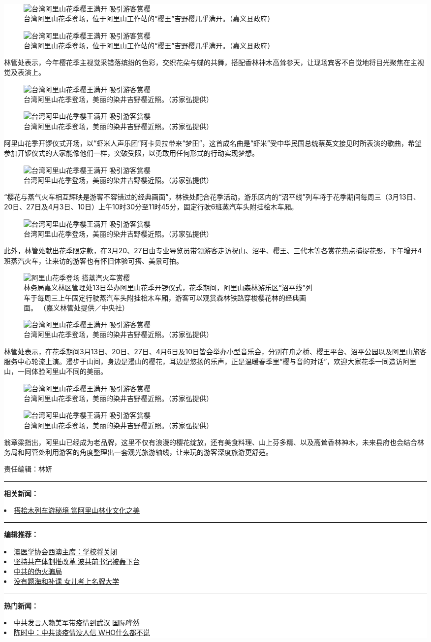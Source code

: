 <figure id="attachment_11113382" style="width: 600px" class="wp-caption aligncenter"><ahref="https://i.epochtimes.com/assets/uploads/2019/03/1903140953212378.jpg"><img class="size-large wp-image-11113382" title="台湾阿里山花季樱王满开 吸引游客赏樱" src="https://i.epochtimes.com/assets/uploads/2019/03/1903140953212378-600x400.jpg" alt="台湾阿里山花季樱王满开 吸引游客赏樱" width="600" b="400" /></a><figcaption class="wp-caption-text">台湾阿里山花季登场，位于阿里山工作站的“樱王”吉野樱几乎满开。（嘉义县政府）</figcaption></figure>
<figure id="attachment_11113385" style="width: 600px" class="wp-caption aligncenter"><ahref="https://i.epochtimes.com/assets/uploads/2019/03/1903140953252378.jpg"><img class="size-large wp-image-11113385" title="台湾阿里山花季樱王满开 吸引游客赏樱" src="https://i.epochtimes.com/assets/uploads/2019/03/1903140953252378-600x400.jpg" alt="台湾阿里山花季樱王满开 吸引游客赏樱" width="600" b="400" /></a><figcaption class="wp-caption-text">台湾阿里山花季登场，位于阿里山工作站的“樱王”吉野樱几乎满开。（嘉义县政府）</figcaption></figure>
<p>林管处表示，今年樱花季主视觉采错落缤纷的色彩，交织花朵与蝶的共舞，搭配香林神木高耸参天，让现场宾客不自觉地将目光聚焦在主视觉及表演上。</p>
<figure id="attachment_11113309" style="width: 600px" class="wp-caption aligncenter"><ahref="https://i.epochtimes.com/assets/uploads/2019/03/1903140826482378.jpg"><img class="size-large wp-image-11113309" title="台湾阿里山花季樱王满开 吸引游客赏樱" src="https://i.epochtimes.com/assets/uploads/2019/03/1903140826482378-600x338.jpg" alt="台湾阿里山花季樱王满开 吸引游客赏樱" width="600" b="338" /></a><figcaption class="wp-caption-text">台湾阿里山花季登场，美丽的染井吉野樱近照。（苏家弘提供）</figcaption></figure>
<figure id="attachment_11113310" style="width: 600px" class="wp-caption aligncenter"><ahref="https://i.epochtimes.com/assets/uploads/2019/03/1903140826512378.jpg"><img class="size-large wp-image-11113310" title="台湾阿里山花季樱王满开 吸引游客赏樱" src="https://i.epochtimes.com/assets/uploads/2019/03/1903140826512378-600x338.jpg" alt="台湾阿里山花季樱王满开 吸引游客赏樱" width="600" b="338" /></a><figcaption class="wp-caption-text">台湾阿里山花季登场，美丽的染井吉野樱近照。（苏家弘提供）</figcaption></figure>
<p>阿里山花季开锣仪式开场，以“虾米人声乐团”阿卡贝拉带来“梦田”，这首成名曲是“虾米”受中华民国总统蔡英文接见时所表演的歌曲，希望参加开锣仪式的大家能像他们一样，突破受限，以勇敢用任何形式的行动实现梦想。</p>
<figure id="attachment_11113311" style="width: 600px" class="wp-caption aligncenter"><ahref="https://i.epochtimes.com/assets/uploads/2019/03/1903140826552378.jpg"><img class="size-large wp-image-11113311" title="台湾阿里山花季樱王满开 吸引游客赏樱" src="https://i.epochtimes.com/assets/uploads/2019/03/1903140826552378-600x338.jpg" alt="台湾阿里山花季樱王满开 吸引游客赏樱" width="600" b="338" /></a><figcaption class="wp-caption-text">台湾阿里山花季登场，美丽的染井吉野樱近照。（苏家弘提供）</figcaption></figure>
<p>“樱花与蒸气火车相互辉映是游客不容错过的经典画面”，林铁处配合花季活动，游乐区内的“沼平线”列车将于花季期间每周三（3月13日、20日、27日及4月3日、10日）上午10时30分至11时45分，固定行驶6班蒸汽车头附挂桧木车厢。</p>
<figure id="attachment_11113316" style="width: 600px" class="wp-caption aligncenter"><ahref="https://i.epochtimes.com/assets/uploads/2019/03/1903140826582378.jpg"><img class="size-large wp-image-11113316" title="台湾阿里山花季樱王满开 吸引游客赏樱" src="https://i.epochtimes.com/assets/uploads/2019/03/1903140826582378-600x338.jpg" alt="台湾阿里山花季樱王满开 吸引游客赏樱" width="600" b="338" /></a><figcaption class="wp-caption-text">台湾阿里山花季登场，美丽的染井吉野樱近照。（苏家弘提供）</figcaption></figure>
<p>此外，林管处献出花季限定款，在3月20、27日由专业导览员带领游客走访祝山、沼平、樱王、三代木等各<ahref="/gb/tag/%E8%B5%8F%E8%8A%B1.md#1">赏花</a>热点捕捉花影，下午增开4班蒸汽火车，让来访的游客也有怀旧体验可搭、美景可拍。</p>
<figure id="attachment_11113387" style="width: 600px" class="wp-caption aligncenter"><ahref="https://i.epochtimes.com/assets/uploads/2019/03/1903140956122378.jpg"><img class="size-large wp-image-11113387" title="阿里山花季登场 搭蒸汽火车赏樱" src="https://i.epochtimes.com/assets/uploads/2019/03/1903140956122378-600x365.jpg" alt="阿里山花季登场 搭蒸汽火车赏樱" width="600" b="365" /></a><figcaption class="wp-caption-text">林务局嘉义林区管理处13日举办阿里山花季开锣仪式，花季期间，阿里山森林游乐区“沼平线”列车于每周三上午固定行驶蒸汽车头附挂桧木车厢，游客可以观赏森林铁路穿梭樱花林的经典画面。 （嘉义林管处提供／中央社）</figcaption></figure>
<figure id="attachment_11113317" style="width: 600px" class="wp-caption aligncenter"><ahref="https://i.epochtimes.com/assets/uploads/2019/03/1903140827022378.jpg"><img class="size-large wp-image-11113317" title="台湾阿里山花季樱王满开 吸引游客赏樱" src="https://i.epochtimes.com/assets/uploads/2019/03/1903140827022378-600x338.jpg" alt="台湾阿里山花季樱王满开 吸引游客赏樱" width="600" b="338" /></a><figcaption class="wp-caption-text">台湾阿里山花季登场，美丽的染井吉野樱近照。（苏家弘提供）</figcaption></figure>
<p>林管处表示，在花季期间3月13日、20日、27日、4月6日及10日皆会举办小型音乐会，分别在舟之桥、樱王平台、沼平公园以及阿里山旅客服务中心轮流上演。漫步于山间，身边是漫山的樱花，耳边是悠扬的乐声，正是温暖春季里“樱与音的对话”，欢迎大家花季一同造访阿里山，一同体验阿里山不同的美丽。</p>
<figure id="attachment_11113319" style="width: 600px" class="wp-caption aligncenter"><ahref="https://i.epochtimes.com/assets/uploads/2019/03/1903140827052378.jpg"><img class="size-large wp-image-11113319" title="台湾阿里山花季樱王满开 吸引游客赏樱" src="https://i.epochtimes.com/assets/uploads/2019/03/1903140827052378-600x338.jpg" alt="台湾阿里山花季樱王满开 吸引游客赏樱" width="600" b="338" /></a><figcaption class="wp-caption-text">台湾阿里山花季登场，美丽的染井吉野樱近照。（苏家弘提供）</figcaption></figure>
<figure id="attachment_11113321" style="width: 600px" class="wp-caption aligncenter"><ahref="https://i.epochtimes.com/assets/uploads/2019/03/1903140827082378.jpg"><img class="size-large wp-image-11113321" title="台湾阿里山花季樱王满开 吸引游客赏樱" src="https://i.epochtimes.com/assets/uploads/2019/03/1903140827082378-600x338.jpg" alt="台湾阿里山花季樱王满开 吸引游客赏樱" width="600" b="338" /></a><figcaption class="wp-caption-text">台湾阿里山花季登场，美丽的染井吉野樱近照。（苏家弘提供）</figcaption></figure>
<p>翁章梁指出，阿里山已经成为老品牌，这里不仅有浪漫的樱花绽放，还有美食料理、山上芬多精、以及高耸香林神木，未来县府也会结合林务局和阿管处利用游客的角度整理出一套观光旅游轴线，让来玩的游客深度旅游更舒适。</p>
<p>责任编辑：林妍</p>

<hr>


<strong>相关新闻：</strong>
<li><a href="/gb/19/3/7/n11095891.md#1">搭桧木列车游秘境 赏阿里山林业文化之美</a></li>
<hr>


<strong>编辑推荐：</strong>
<li><a href="/gb/20/3/12/n11935263.md#1">澳医学协会西澳主席：学校将关闭</a></li>
<li><a href="/gb/17/12/29/n10006546.md#1" target="_blank">坚持共产体制推改革 波共前书记被轰下台</a></li><li><a href="/gb/16/1/21/n4622075.md?dfh#1" target="_blank">中共的伪火骗局</a></li><li><a href="/gb/19/5/28/n11285391.md#1" target="_blank">没有题海和补课 女儿考上名牌大学</a></li>
<hr>

<strong>热门新闻：</strong>
<li><a href="/gb/20/3/12/n11936484.md#1">中共发言人赖美军带疫情到武汉 国际哗然</a></li>
<li><a href="/gb/20/3/13/n11937929.md#1">陈时中：中共谈疫情没人信 WHO什么都不说</a></li>